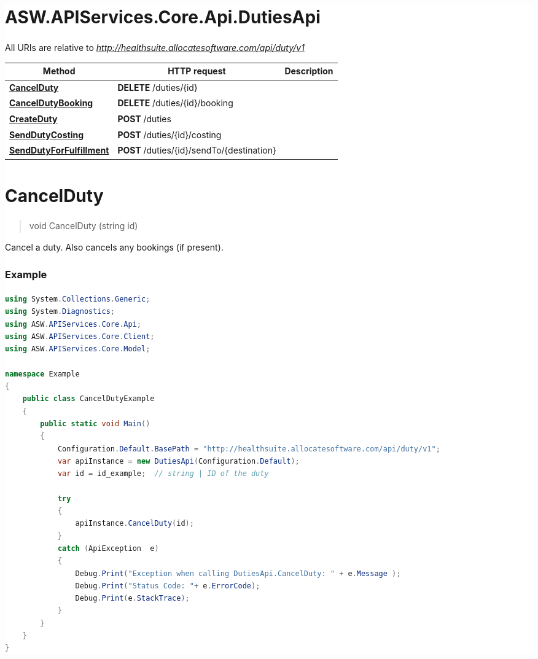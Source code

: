 # ASW.APIServices.Core.Api.DutiesApi

All URIs are relative to *http://healthsuite.allocatesoftware.com/api/duty/v1*

Method | HTTP request | Description
------------- | ------------- | -------------
[**CancelDuty**](DutiesApi.md#cancelduty) | **DELETE** /duties/{id} | 
[**CancelDutyBooking**](DutiesApi.md#canceldutybooking) | **DELETE** /duties/{id}/booking | 
[**CreateDuty**](DutiesApi.md#createduty) | **POST** /duties | 
[**SendDutyCosting**](DutiesApi.md#senddutycosting) | **POST** /duties/{id}/costing | 
[**SendDutyForFulfillment**](DutiesApi.md#senddutyforfulfillment) | **POST** /duties/{id}/sendTo/{destination} | 


<a name="cancelduty"></a>
# **CancelDuty**
> void CancelDuty (string id)



Cancel a duty. Also cancels any bookings (if present).

### Example
```csharp
using System.Collections.Generic;
using System.Diagnostics;
using ASW.APIServices.Core.Api;
using ASW.APIServices.Core.Client;
using ASW.APIServices.Core.Model;

namespace Example
{
    public class CancelDutyExample
    {
        public static void Main()
        {
            Configuration.Default.BasePath = "http://healthsuite.allocatesoftware.com/api/duty/v1";
            var apiInstance = new DutiesApi(Configuration.Default);
            var id = id_example;  // string | ID of the duty

            try
            {
                apiInstance.CancelDuty(id);
            }
            catch (ApiException  e)
            {
                Debug.Print("Exception when calling DutiesApi.CancelDuty: " + e.Message );
                Debug.Print("Status Code: "+ e.ErrorCode);
                Debug.Print(e.StackTrace);
            }
        }
    }
}
```
